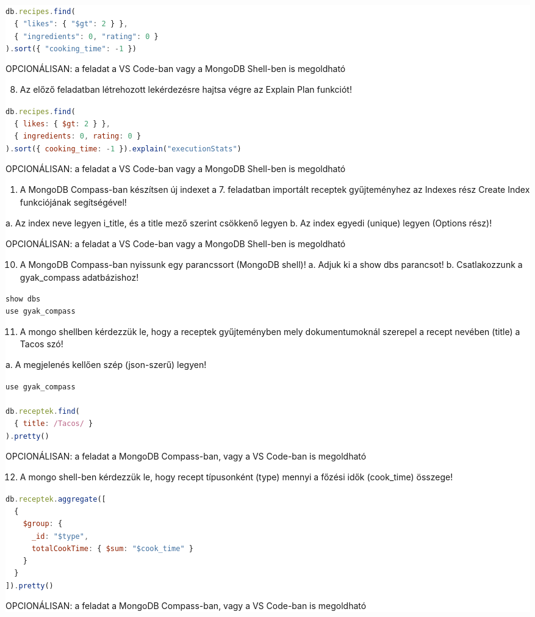 ```js
db.recipes.find(
  { "likes": { "$gt": 2 } },
  { "ingredients": 0, "rating": 0 }
).sort({ "cooking_time": -1 })

```

OPCIONÁLISAN: a feladat a VS Code-ban vagy a MongoDB Shell-ben is megoldható

8. Az előző feladatban létrehozott lekérdezésre hajtsa végre az Explain Plan funkciót!

```js
db.recipes.find(
  { likes: { $gt: 2 } },
  { ingredients: 0, rating: 0 }
).sort({ cooking_time: -1 }).explain("executionStats")

```

OPCIONÁLISAN: a feladat a VS Code-ban vagy a MongoDB Shell-ben is megoldható

1. A MongoDB Compass-ban készítsen új indexet a 7. feladatban importált receptek gyűjteményhez az Indexes rész Create Index funkciójának segítségével!


a. Az index neve legyen i_title, és a title mező szerint csökkenő legyen
b. Az index  egyedi (unique) legyen (Options rész)!

OPCIONÁLISAN: a feladat a VS Code-ban vagy a MongoDB Shell-ben is megoldható

10. A MongoDB Compass-ban nyissunk egy parancssort (MongoDB shell)!
a. Adjuk ki a show dbs parancsot!
b. Csatlakozzunk a gyak_compass adatbázishoz!

```js
show dbs
use gyak_compass
```

11. A mongo shellben kérdezzük le, hogy a receptek gyűjteményben mely dokumentumoknál szerepel a recept nevében (title) a Tacos szó!

a. A megjelenés kellően szép (json-szerű) legyen!


```js
use gyak_compass

db.receptek.find(
  { title: /Tacos/ }
).pretty()

```
OPCIONÁLISAN: a feladat a MongoDB Compass-ban, vagy a VS Code-ban is megoldható

12. A mongo shell-ben kérdezzük le, hogy recept  típusonként (type) mennyi a főzési idők (cook_time) összege!

```js
db.receptek.aggregate([
  {
    $group: {
      _id: "$type",
      totalCookTime: { $sum: "$cook_time" }
    }
  }
]).pretty()

```
OPCIONÁLISAN: a feladat a MongoDB Compass-ban, vagy a VS Code-ban is megoldható
